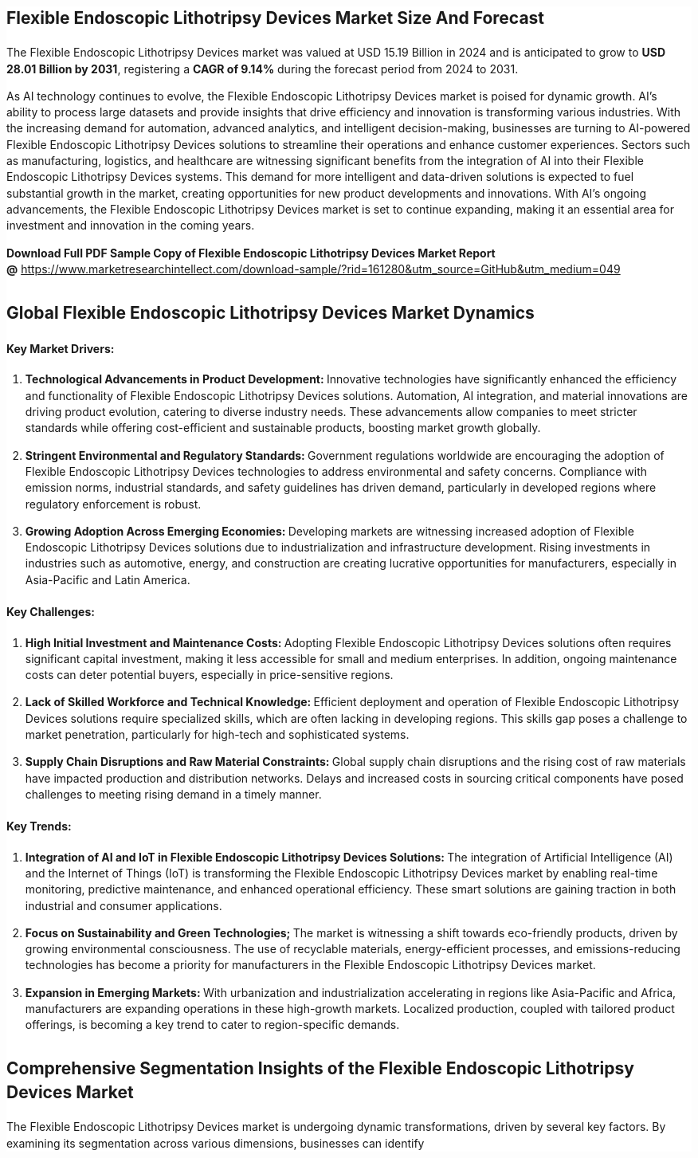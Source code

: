 <h2>Flexible Endoscopic Lithotripsy Devices Market Size And Forecast</h2><p>The Flexible Endoscopic Lithotripsy Devices market was valued at USD 15.19 Billion in 2024 and is anticipated to grow to <strong>USD 28.01 Billion by 2031</strong>, registering a <strong>CAGR of 9.14%</strong> during the forecast period from 2024 to 2031.</p><p>As AI technology continues to evolve, the Flexible Endoscopic Lithotripsy Devices market is poised for dynamic growth. AI’s ability to process large datasets and provide insights that drive efficiency and innovation is transforming various industries. With the increasing demand for automation, advanced analytics, and intelligent decision-making, businesses are turning to AI-powered Flexible Endoscopic Lithotripsy Devices solutions to streamline their operations and enhance customer experiences. Sectors such as manufacturing, logistics, and healthcare are witnessing significant benefits from the integration of AI into their Flexible Endoscopic Lithotripsy Devices systems. This demand for more intelligent and data-driven solutions is expected to fuel substantial growth in the market, creating opportunities for new product developments and innovations. With AI’s ongoing advancements, the Flexible Endoscopic Lithotripsy Devices market is set to continue expanding, making it an essential area for investment and innovation in the coming years.</p><p><strong>Download Full PDF Sample Copy of Flexible Endoscopic Lithotripsy Devices Market Report @</strong>&nbsp;<a href="https://www.marketresearchintellect.com/download-sample/?rid=161280&amp;utm_source=GitHub&amp;utm_medium=049">https://www.marketresearchintellect.com/download-sample/?rid=161280&amp;utm_source=GitHub&amp;utm_medium=049</a></p><h2>Global Flexible Endoscopic Lithotripsy Devices Market Dynamics</h2><h4><strong>Key Market Drivers:</strong></h4><ol><li><p><strong>Technological Advancements in Product Development:&nbsp;</strong>Innovative technologies have significantly enhanced the efficiency and functionality of Flexible Endoscopic Lithotripsy Devices solutions. Automation, AI integration, and material innovations are driving product evolution, catering to diverse industry needs. These advancements allow companies to meet stricter standards while offering cost-efficient and sustainable products, boosting market growth globally.</p></li><li><p><strong>Stringent Environmental and Regulatory Standards:&nbsp;</strong>Government regulations worldwide are encouraging the adoption of Flexible Endoscopic Lithotripsy Devices technologies to address environmental and safety concerns. Compliance with emission norms, industrial standards, and safety guidelines has driven demand, particularly in developed regions where regulatory enforcement is robust.</p></li><li><p><strong>Growing Adoption Across Emerging Economies:&nbsp;</strong>Developing markets are witnessing increased adoption of Flexible Endoscopic Lithotripsy Devices solutions due to industrialization and infrastructure development. Rising investments in industries such as automotive, energy, and construction are creating lucrative opportunities for manufacturers, especially in Asia-Pacific and Latin America.</p></li></ol><h4><strong>Key Challenges:</strong></h4><ol><li><p><strong>High Initial Investment and Maintenance Costs:&nbsp;</strong>Adopting Flexible Endoscopic Lithotripsy Devices solutions often requires significant capital investment, making it less accessible for small and medium enterprises. In addition, ongoing maintenance costs can deter potential buyers, especially in price-sensitive regions.</p></li><li><p><strong>Lack of Skilled Workforce and Technical Knowledge:&nbsp;</strong>Efficient deployment and operation of Flexible Endoscopic Lithotripsy Devices solutions require specialized skills, which are often lacking in developing regions. This skills gap poses a challenge to market penetration, particularly for high-tech and sophisticated systems.</p></li><li><p><strong>Supply Chain Disruptions and Raw Material Constraints:&nbsp;</strong>Global supply chain disruptions and the rising cost of raw materials have impacted production and distribution networks. Delays and increased costs in sourcing critical components have posed challenges to meeting rising demand in a timely manner.</p></li></ol><h4><strong>Key Trends:</strong></h4><ol><li><p><strong>Integration of AI and IoT in Flexible Endoscopic Lithotripsy Devices Solutions:&nbsp;</strong>The integration of Artificial Intelligence (AI) and the Internet of Things (IoT) is transforming the Flexible Endoscopic Lithotripsy Devices market by enabling real-time monitoring, predictive maintenance, and enhanced operational efficiency. These smart solutions are gaining traction in both industrial and consumer applications.</p></li><li><p><strong>Focus on Sustainability and Green Technologies;&nbsp;</strong>The market is witnessing a shift towards eco-friendly products, driven by growing environmental consciousness. The use of recyclable materials, energy-efficient processes, and emissions-reducing technologies has become a priority for manufacturers in the Flexible Endoscopic Lithotripsy Devices market.</p></li><li><p><strong>Expansion in Emerging Markets:&nbsp;</strong>With urbanization and industrialization accelerating in regions like Asia-Pacific and Africa, manufacturers are expanding operations in these high-growth markets. Localized production, coupled with tailored product offerings, is becoming a key trend to cater to region-specific demands.</p></li></ol><div class="article-main__content" data-test-id="publishing-text-block"><h2>Comprehensive Segmentation Insights of the Flexible Endoscopic Lithotripsy Devices Market</h2><p>The Flexible Endoscopic Lithotripsy Devices market is undergoing dynamic transformations, driven by several key factors. By examining its segmentation across various dimensions, businesses can identify